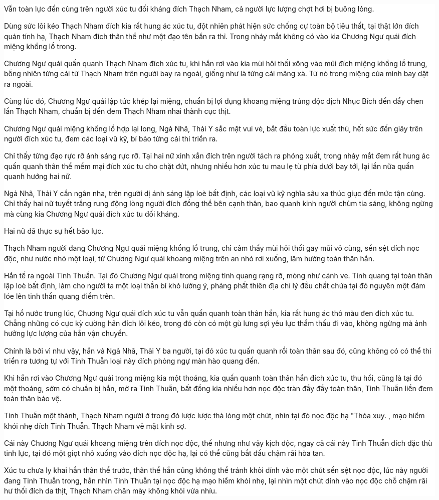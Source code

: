Vẫn toàn lực đến cùng trên người xúc tu đối kháng đích Thạch Nham, cả người lực lượng chợt hơi bị buông lỏng.

Dùng sức lôi kéo Thạch Nham đích kia rất hung ác xúc tu, đột nhiên phát hiện sức chống cự toàn bộ tiêu thất, tại thật lớn đích quán tính hạ, Thạch Nham đích thân thể như một đạo tên bắn ra thỉ. Trong nháy mắt không có vào kia Chương Ngư quái đích miệng khổng lồ trong.

Chương Ngư quái quấn quanh Thạch Nham đích xúc tu, khi hắn rơi vào kia mùi hôi thối xông vào mũi đích miệng khổng lồ trung, bỗng nhiên từng cái từ Thạch Nham trên người bay ra ngoài, giống như là từng cái mãng xà. Từ nó trong miệng của mình bay dật ra ngoài.

Cùng lúc đó, Chương Ngư quái lập tức khép lại miệng, chuẩn bị lợi dụng khoang miệng trúng độc dịch Nhục Bích đến đẩy chen lấn Thạch Nham, chuẩn bị đến đem Thạch Nham nhai thành cục thịt.

Chương Ngư quái miệng khổng lồ hợp lại long, Ngả Nhã, Thải Y sắc mặt vui vẻ, bắt đầu toàn lực xuất thủ, hết sức đến giãy trên người đích xúc tu, đem các loại vũ kỹ, bí bảo từng cái thi triển ra.

Chỉ thấy từng đạo rực rỡ ánh sáng rực rỡ. Tại hai nữ xinh xắn đích trên người tách ra phóng xuất, trong nháy mắt đem rất hung ác quấn quanh thân thể mềm mại đích xúc tu cho chặt đứt, nhưng nhiều hơn xúc tu mau lẹ từ phía dưới bay tới, lại lần nữa quấn quanh hướng hai nữ.

Ngả Nhã, Thải Y cắn ngân nha, trên người dị ánh sáng lập loè bất định, các loại vũ kỹ nghĩa sâu xa thúc giục đến mức tận cùng. Chỉ thấy hai nữ tuyết trắng rung động lòng người đích đồng thể bên cạnh thân, bao quanh kinh người chùm tia sáng, không ngừng mà cùng kia Chương Ngư quái đích xúc tu đối kháng.

Hai nữ đã thực sự hết bảo lực.

Thạch Nham người đang Chương Ngư quái miệng khổng lồ trung, chỉ cảm thấy mùi hôi thối gay mũi vô cùng, sền sệt đích nọc độc, như nước nhỏ một loại, từ Chương Ngư quái khoang miệng trên an nhỏ rơi xuống, lâm hướng toàn thân hắn.

Hắn tế ra ngoài Tinh Thuẫn. Tại đó Chương Ngư quái trong miệng tinh quang rạng rỡ, mỏng như cánh ve. Tinh quang tại toàn thân lập loè bất định, làm cho người ta một loại thần bí khó lường ý, phảng phất thiên địa chí lý đều chất chứa tại đó nguyên một đám lóe lên tinh thần quang điểm trên.

Tại hồ nước trung lúc, Chương Ngư quái đích xúc tu vẫn quấn quanh toàn thân hắn, kia rất hung ác thô màu đen đích xúc tu. Chẳng những có cực kỳ cường hãn đích lôi kéo, trong đó còn có một gù lưng sợi yêu lực thẩm thấu đi vào, không ngừng mà ảnh hưởng lực lượng của hắn vận chuyển.

Chính là bởi vì như vậy, hắn và Ngả Nhã, Thải Y ba người, tại đó xúc tu quấn quanh rồi toàn thân sau đó, cũng không có có thể thi triển ra tương tự với Tinh Thuẫn loại này đích phòng ngự màn hào quang đến.

Khi hắn rơi vào Chương Ngư quái trong miệng kia một thoáng, kia quấn quanh toàn thân hắn đích xúc tu, thu hồi, cũng là tại đó một thoáng, sớm có chuẩn bị hắn, mở ra Tinh Thuẫn, bất đồng kia nhiều hơn nọc độc tràn đầy đầy toàn thân, Tinh Thuẫn liền đem toàn thân bảo vệ.

Tinh Thuẫn một thành, Thạch Nham người ở trong đó lược lược thả lỏng một chút, nhìn tại đó nọc độc hạ "Thóa xuy. , mạo hiểm khói nhẹ đích Tinh Thuẫn. Thạch Nham vẻ mặt kinh sợ.

Cái này Chương Ngư quái khoang miệng trên đích nọc độc, thế nhưng như vậy kịch độc, ngay cả cái này Tinh Thuẫn đích đặc thù tinh lực, tại đó một giọt nhỏ xuống vào đích nọc độc hạ, lại có thể cũng bắt đầu chậm rãi hòa tan.

Xúc tu chưa ly khai hắn thân thể trước, thân thể hắn cũng không thể tránh khỏi dính vào một chút sền sệt nọc độc, lúc này người đang Tinh Thuẫn trong, hắn nhìn Tinh Thuẫn tại nọc độc hạ mạo hiểm khói nhẹ, lại nhìn một chút dính vào nọc độc chỗ chậm rãi hư thối đích da thịt, Thạch Nham chân mày không khỏi vừa nhíu.
